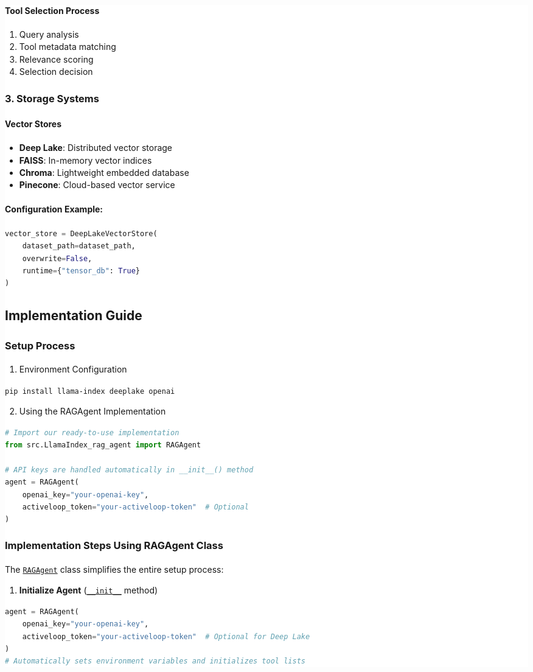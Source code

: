 #### Tool Selection Process
1. Query analysis
2. Tool metadata matching
3. Relevance scoring
4. Selection decision

### 3. Storage Systems

#### Vector Stores
- **Deep Lake**: Distributed vector storage
- **FAISS**: In-memory vector indices
- **Chroma**: Lightweight embedded database
- **Pinecone**: Cloud-based vector service

#### Configuration Example:
```python
vector_store = DeepLakeVectorStore(
    dataset_path=dataset_path,
    overwrite=False,
    runtime={"tensor_db": True}
)
```

## Implementation Guide

### Setup Process
1. Environment Configuration
```bash
pip install llama-index deeplake openai
```

2. Using the RAGAgent Implementation
```python
# Import our ready-to-use implementation
from src.LlamaIndex_rag_agent import RAGAgent

# API keys are handled automatically in __init__() method
agent = RAGAgent(
    openai_key="your-openai-key",
    activeloop_token="your-activeloop-token"  # Optional
)
```

### Implementation Steps Using RAGAgent Class

The [`RAGAgent`](../src/LlamaIndex_rag_agent.py#L13) class simplifies the entire setup process:

1. **Initialize Agent** ([`__init__`](../src/LlamaIndex_rag_agent.py#L19) method)
```python
agent = RAGAgent(
    openai_key="your-openai-key",
    activeloop_token="your-activeloop-token"  # Optional for Deep Lake
)
# Automatically sets environment variables and initializes tool lists
```
